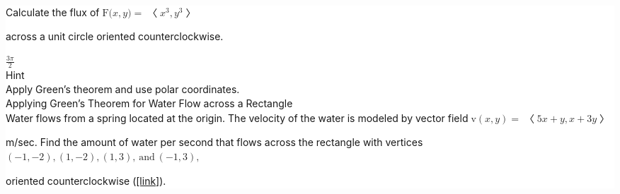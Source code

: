 </div>
</div>
</div>
</div>

<div data-type="note" class="note checkpoint">
<div data-type="exercise" class="exercise">
<div data-type="problem" class="problem" markdown="1">
Calculate the flux of <math xmlns="http://www.w3.org/1998/Math/MathML"><mrow><mstyle mathvariant="bold" mathsize="normal"><mtext>F</mtext></mstyle><mo stretchy="false">(</mo><mi>x</mi><mo>,</mo><mi>y</mi><mo stretchy="false">)</mo><mo>=</mo><mrow><mo>〈</mo><mrow><msup><mi>x</mi><mn>3</mn></msup><mo>,</mo><msup><mi>y</mi><mn>3</mn></msup></mrow><mo>〉</mo></mrow></mrow></math>

 across a unit circle oriented counterclockwise.

</div>
<div data-type="solution" class="solution" markdown="1">
<math xmlns="http://www.w3.org/1998/Math/MathML"><mrow><mfrac><mrow><mn>3</mn><mi>π</mi></mrow><mn>2</mn></mfrac></mrow></math>

</div>
<div data-type="commentary" class="commentary" data-element-type="hint" markdown="1">
<div data-type="title">
Hint
</div>
Apply Green’s theorem and use polar coordinates.

</div>
</div>
</div>

<div data-type="example" class="example">
<div data-type="exercise" class="exercise">
<div data-type="problem" class="problem" markdown="1">
<div data-type="title">
Applying Green’s Theorem for Water Flow across a Rectangle
</div>
Water flows from a spring located at the origin. The velocity of the water is modeled by vector field <math xmlns="http://www.w3.org/1998/Math/MathML"><mrow><mstyle mathvariant="bold" mathsize="normal"><mtext>v</mtext></mstyle><mrow><mo>(</mo><mrow><mi>x</mi><mo>,</mo><mi>y</mi></mrow><mo>)</mo></mrow><mo>=</mo><mrow><mo>〈</mo><mrow><mn>5</mn><mi>x</mi><mo>+</mo><mi>y</mi><mo>,</mo><mi>x</mi><mo>+</mo><mn>3</mn><mi>y</mi></mrow><mo>〉</mo></mrow></mrow></math>

 m/sec. Find the amount of water per second that flows across the rectangle with vertices <math xmlns="http://www.w3.org/1998/Math/MathML"><mrow><mrow><mo>(</mo><mrow><mn>−1</mn><mo>,</mo><mn>−2</mn></mrow><mo>)</mo></mrow><mo>,</mo><mrow><mo>(</mo><mrow><mn>1</mn><mo>,</mo><mn>−2</mn></mrow><mo>)</mo></mrow><mo>,</mo><mrow><mo>(</mo><mrow><mn>1</mn><mo>,</mo><mn>3</mn></mrow><mo>)</mo></mrow><mo>,</mo><mspace width="0.2em" /><mtext>and</mtext><mspace width="0.2em" /><mrow><mo>(</mo><mrow><mn>−1</mn><mo>,</mo><mn>3</mn></mrow><mo>)</mo></mrow><mo>,</mo></mrow></math>

 oriented counterclockwise ([[link]](#CNX_Calc_Figure_16_04_011)).
